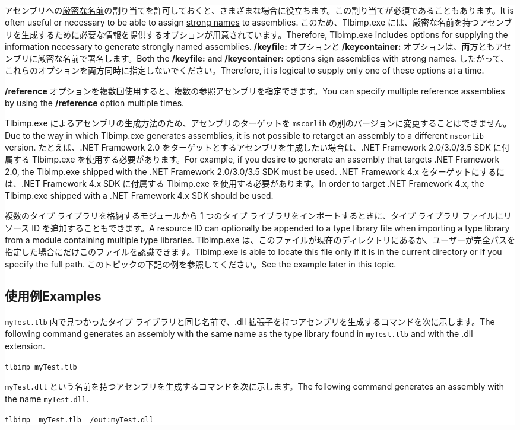  <span data-ttu-id="2beb4-214">アセンブリへの[厳密な名前](../../standard/assembly/strong-named.md)の割り当てを許可しておくと、さまざまな場合に役立ちます。この割り当てが必須であることもあります。</span><span class="sxs-lookup"><span data-stu-id="2beb4-214">It is often useful or necessary to be able to assign [strong names](../../standard/assembly/strong-named.md) to assemblies.</span></span> <span data-ttu-id="2beb4-215">このため、Tlbimp.exe には、厳密な名前を持つアセンブリを生成するために必要な情報を提供するオプションが用意されています。</span><span class="sxs-lookup"><span data-stu-id="2beb4-215">Therefore, Tlbimp.exe includes options for supplying the information necessary to generate strongly named assemblies.</span></span> <span data-ttu-id="2beb4-216">**/keyfile:** オプションと **/keycontainer:** オプションは、両方ともアセンブリに厳密な名前で署名します。</span><span class="sxs-lookup"><span data-stu-id="2beb4-216">Both the **/keyfile:** and **/keycontainer:** options sign assemblies with strong names.</span></span> <span data-ttu-id="2beb4-217">したがって、これらのオプションを両方同時に指定しないでください。</span><span class="sxs-lookup"><span data-stu-id="2beb4-217">Therefore, it is logical to supply only one of these options at a time.</span></span>  
  
 <span data-ttu-id="2beb4-218">**/reference** オプションを複数回使用すると、複数の参照アセンブリを指定できます。</span><span class="sxs-lookup"><span data-stu-id="2beb4-218">You can specify multiple reference assemblies by using the **/reference** option multiple times.</span></span>

 <span data-ttu-id="2beb4-219">Tlbimp.exe によるアセンブリの生成方法のため、アセンブリのターゲットを `mscorlib` の別のバージョンに変更することはできません。</span><span class="sxs-lookup"><span data-stu-id="2beb4-219">Due to the way in which Tlbimp.exe generates assemblies, it is not possible to retarget an assembly to a different `mscorlib` version.</span></span> <span data-ttu-id="2beb4-220">たとえば、.NET Framework 2.0 をターゲットとするアセンブリを生成したい場合は、.NET Framework 2.0/3.0/3.5 SDK に付属する Tlbimp.exe を使用する必要があります。</span><span class="sxs-lookup"><span data-stu-id="2beb4-220">For example, if you desire to generate an assembly that targets .NET Framework 2.0, the Tlbimp.exe shipped with the .NET Framework 2.0/3.0/3.5 SDK must be used.</span></span> <span data-ttu-id="2beb4-221">.NET Framework 4.x をターゲットにするには、.NET Framework 4.x SDK に付属する Tlbimp.exe を使用する必要があります。</span><span class="sxs-lookup"><span data-stu-id="2beb4-221">In order to target .NET Framework 4.x, the Tlbimp.exe shipped with a .NET Framework 4.x SDK should be used.</span></span>

 <span data-ttu-id="2beb4-222">複数のタイプ ライブラリを格納するモジュールから 1 つのタイプ ライブラリをインポートするときに、タイプ ライブラリ ファイルにリソース ID を追加することもできます。</span><span class="sxs-lookup"><span data-stu-id="2beb4-222">A resource ID can optionally be appended to a type library file when importing a type library from a module containing multiple type libraries.</span></span> <span data-ttu-id="2beb4-223">Tlbimp.exe は、このファイルが現在のディレクトリにあるか、ユーザーが完全パスを指定した場合にだけこのファイルを認識できます。</span><span class="sxs-lookup"><span data-stu-id="2beb4-223">Tlbimp.exe is able to locate this file only if it is in the current directory or if you specify the full path.</span></span> <span data-ttu-id="2beb4-224">このトピックの下記の例を参照してください。</span><span class="sxs-lookup"><span data-stu-id="2beb4-224">See the example later in this topic.</span></span>  
  
## <a name="examples"></a><span data-ttu-id="2beb4-225">使用例</span><span class="sxs-lookup"><span data-stu-id="2beb4-225">Examples</span></span>  
 <span data-ttu-id="2beb4-226">`myTest.tlb` 内で見つかったタイプ ライブラリと同じ名前で、.dll 拡張子を持つアセンブリを生成するコマンドを次に示します。</span><span class="sxs-lookup"><span data-stu-id="2beb4-226">The following command generates an assembly with the same name as the type library found in `myTest.tlb` and with the .dll extension.</span></span>  
  
```console  
tlbimp myTest.tlb
```  
  
 <span data-ttu-id="2beb4-227">`myTest.dll` という名前を持つアセンブリを生成するコマンドを次に示します。</span><span class="sxs-lookup"><span data-stu-id="2beb4-227">The following command generates an assembly with the name `myTest.dll`.</span></span>  
  
```console  
tlbimp  myTest.tlb  /out:myTest.dll  
```  
  